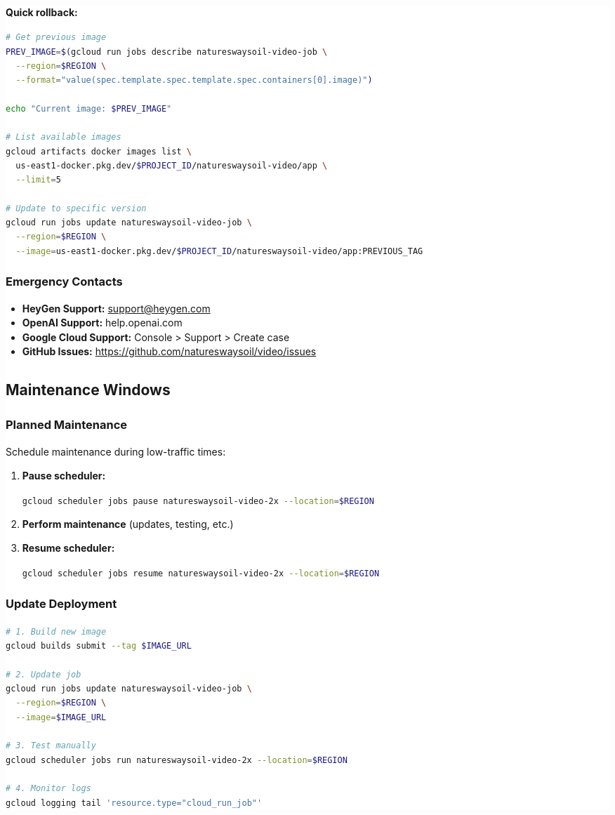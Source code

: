 **Quick rollback:**
```bash
# Get previous image
PREV_IMAGE=$(gcloud run jobs describe natureswaysoil-video-job \
  --region=$REGION \
  --format="value(spec.template.spec.template.spec.containers[0].image)")

echo "Current image: $PREV_IMAGE"

# List available images
gcloud artifacts docker images list \
  us-east1-docker.pkg.dev/$PROJECT_ID/natureswaysoil-video/app \
  --limit=5

# Update to specific version
gcloud run jobs update natureswaysoil-video-job \
  --region=$REGION \
  --image=us-east1-docker.pkg.dev/$PROJECT_ID/natureswaysoil-video/app:PREVIOUS_TAG
```

### Emergency Contacts

- **HeyGen Support:** support@heygen.com
- **OpenAI Support:** help.openai.com
- **Google Cloud Support:** Console > Support > Create case
- **GitHub Issues:** https://github.com/natureswaysoil/video/issues

## Maintenance Windows

### Planned Maintenance

Schedule maintenance during low-traffic times:

1. **Pause scheduler:**
   ```bash
   gcloud scheduler jobs pause natureswaysoil-video-2x --location=$REGION
   ```

2. **Perform maintenance** (updates, testing, etc.)

3. **Resume scheduler:**
   ```bash
   gcloud scheduler jobs resume natureswaysoil-video-2x --location=$REGION
   ```

### Update Deployment

```bash
# 1. Build new image
gcloud builds submit --tag $IMAGE_URL

# 2. Update job
gcloud run jobs update natureswaysoil-video-job \
  --region=$REGION \
  --image=$IMAGE_URL

# 3. Test manually
gcloud scheduler jobs run natureswaysoil-video-2x --location=$REGION

# 4. Monitor logs
gcloud logging tail 'resource.type="cloud_run_job"'
```
